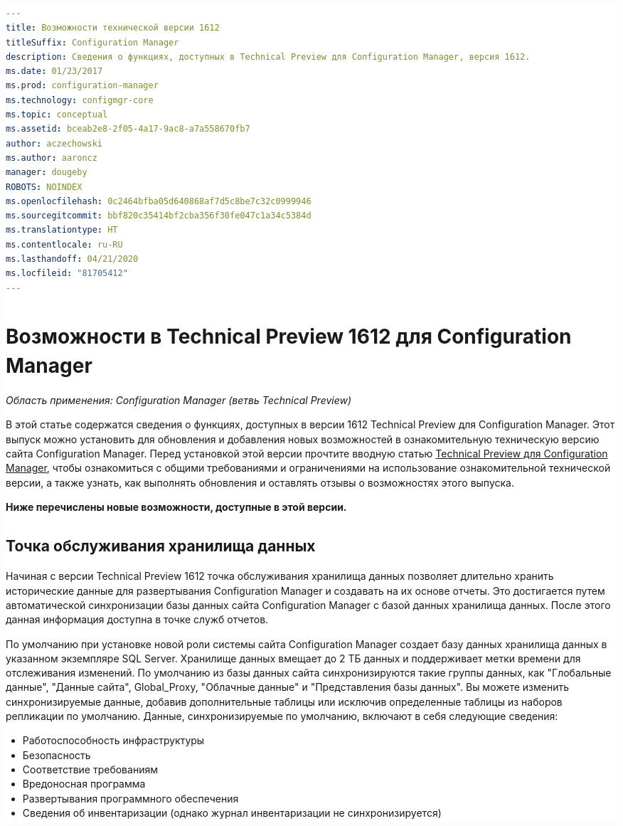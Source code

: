 ```yaml
---
title: Возможности технической версии 1612
titleSuffix: Configuration Manager
description: Сведения о функциях, доступных в Technical Preview для Configuration Manager, версия 1612.
ms.date: 01/23/2017
ms.prod: configuration-manager
ms.technology: configmgr-core
ms.topic: conceptual
ms.assetid: bceab2e8-2f05-4a17-9ac8-a7a558670fb7
author: aczechowski
ms.author: aaroncz
manager: dougeby
ROBOTS: NOINDEX
ms.openlocfilehash: 0c2464bfba05d640868af7d5c8be7c32c0999946
ms.sourcegitcommit: bbf820c35414bf2cba356f30fe047c1a34c5384d
ms.translationtype: HT
ms.contentlocale: ru-RU
ms.lasthandoff: 04/21/2020
ms.locfileid: "81705412"
---
```

# <a name="capabilities-in-technical-preview-1612-for-configuration-manager"></a>Возможности в Technical Preview 1612 для Configuration Manager

*Область применения: Configuration Manager (ветвь Technical Preview)*



В этой статье содержатся сведения о функциях, доступных в версии 1612 Technical Preview для Configuration Manager. Этот выпуск можно установить для обновления и добавления новых возможностей в ознакомительную техническую версию сайта Configuration Manager. Перед установкой этой версии прочтите вводную статью [Technical Preview для Configuration Manager](../../core/get-started/technical-preview.md), чтобы ознакомиться с общими требованиями и ограничениями на использование ознакомительной технической версии, а также узнать, как выполнять обновления и оставлять отзывы о возможностях этого выпуска.    


**Ниже перечислены новые возможности, доступные в этой версии.**  

## <a name="the-data-warehouse-service-point"></a>Точка обслуживания хранилища данных
Начиная с версии Technical Preview 1612 точка обслуживания хранилища данных позволяет длительно хранить исторические данные для развертывания Configuration Manager и создавать на их основе отчеты. Это достигается путем автоматической синхронизации базы данных сайта Configuration Manager с базой данных хранилища данных. После этого данная информация доступна в точке служб отчетов.

По умолчанию при установке новой роли системы сайта Configuration Manager создает базу данных хранилища данных в указанном экземпляре SQL Server. Хранилище данных вмещает до 2 ТБ данных и поддерживает метки времени для отслеживания изменений.  По умолчанию из базы данных сайта синхронизируются такие группы данных, как "Глобальные данные", "Данные сайта", Global_Proxy, "Облачные данные" и "Представления базы данных". Вы можете изменить синхронизируемые данные, добавив дополнительные таблицы или исключив определенные таблицы из наборов репликации по умолчанию.
Данные, синхронизируемые по умолчанию, включают в себя следующие сведения:
- Работоспособность инфраструктуры
- Безопасность
- Соответствие требованиям
- Вредоносная программа   
- Развертывания программного обеспечения
- Сведения об инвентаризации (однако журнал инвентаризации не синхронизируется)
